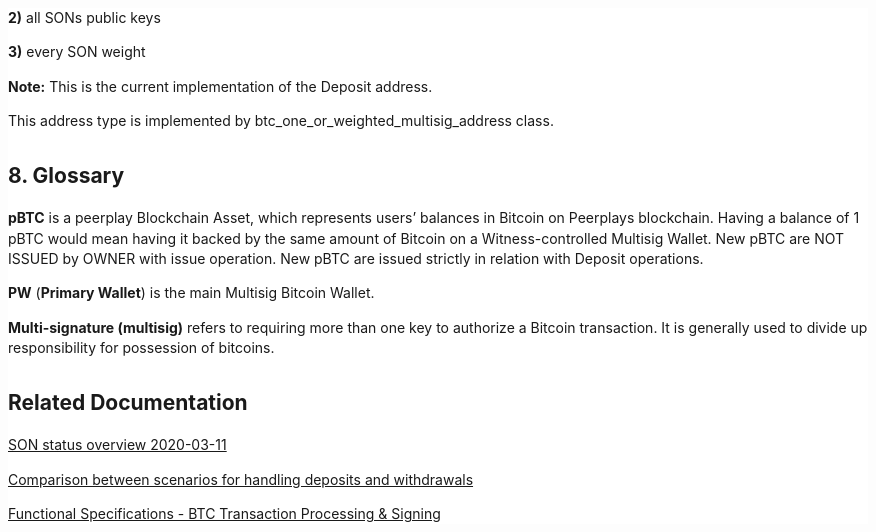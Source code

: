 **2\)** all SONs public keys

**3\)** every SON weight

**Note:** This is the current implementation of the Deposit address.

This address type is implemented by btc\_one\_or\_weighted\_multisig\_address class.

## 8. Glossary

**pBTC**​ is a peerplay Blockchain Asset, which represents users’ balances in Bitcoin on Peerplays blockchain. Having a balance of 1 pBTC would mean having it backed by the same amount of Bitcoin on a Witness-controlled Multisig Wallet. New pBTC are NOT ISSUED by OWNER with ​issue ​operation. New pBTC are issued strictly in relation with ​Deposit​ operations.

**PW** \(**Primary Wallet**\) ​is the main Multisig Bitcoin Wallet.

**Multi-signature \(multisig\)** refers to requiring more than one key to authorize a Bitcoin transaction. It is generally used to divide up responsibility for possession of bitcoins.

## Related Documentation

[SON status overview 2020-03-11](file:///C:/wiki/spaces/PIX/pages/535592965/SON+status+overview+2020-03-11)

[Comparison between scenarios for handling deposits and withdrawals](file:///C:/wiki/spaces/PIX/pages/358187009/Comparison+between+scenarios+for+handling+deposits+and+withdrawals)

[Functional Specifications - BTC Transaction Processing & Signing](file:///C:/wiki/spaces/PIX/pages/650674177)

